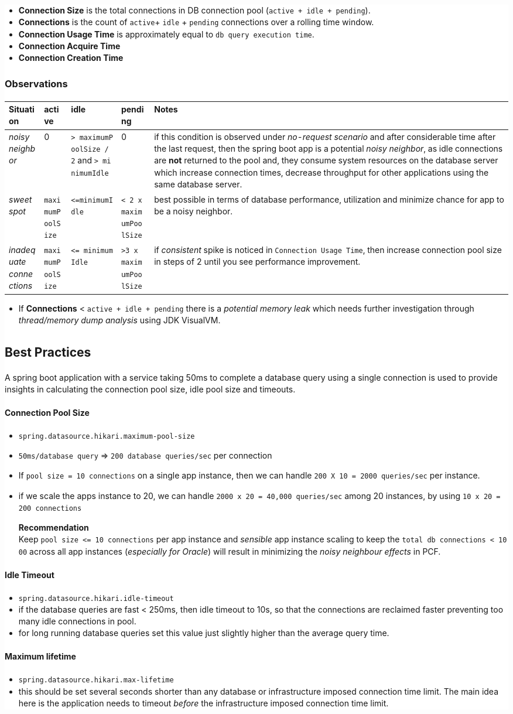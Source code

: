   - **Connection Size** is the total connections in DB connection pool (`active + idle + pending`).
  - **Connections** is the count of `active`+ `idle` + `pending` connections over a rolling time window.
  - **Connection Usage Time** is approximately equal to `db query execution time`.
  - **Connection Acquire Time**
  - **Connection Creation Time**

### Observations

| Situation | active | idle | pending | Notes |
| :--- | :--- | :--- |:--- | :--- |
| _noisy neighbor_  | 0 | `> maximumPoolSize / 2` and `> minimumIdle` | 0 | if this condition is observed under _no-request scenario_ and after considerable time after the last request, then the spring boot app is a potential _noisy neighbor_, as idle connections are **not** returned to the pool and, they consume system resources on the database server which increase connection times, decrease throughput for other applications using the same database server.|
| _sweetspot_ | `maximumPoolSize` | `<=minimumIdle` | `< 2 x maximumPoolSize` | best possible in terms of database performance, utilization and minimize chance for app to be a noisy neighbor.|
| _inadequate connections_ | `maximumPoolSize` | `<= minimumIdle` | `>3 x maximumPoolSize` | if _consistent_ spike is noticed in `Connection Usage Time`, then increase connection pool size in steps of 2 until you see performance improvement.

- If **Connections** < `active + idle + pending`
there is a _potential memory leak_ which needs further investigation through _thread/memory dump analysis_ using JDK VisualVM.

## Best Practices
A spring boot application with a service taking 50ms to complete a database query using a single connection is used to provide insights in calculating the connection pool size, idle pool size and timeouts.

#### Connection Pool Size
  * `spring.datasource.hikari.maximum-pool-size`
  * `50ms/database query` => `200 database queries/sec` per connection
  * If `pool size = 10 connections` on a single app instance, then we can handle `200 X 10 = 2000 queries/sec` per instance.
  * if we scale the apps instance to 20, we can handle `2000 x 20 = 40,000 queries/sec` among 20 instances, by using `10 x 20 = 200 connections`  

    **Recommendation**  
    Keep `pool size <= 10 connections` per app instance and _sensible_ app instance scaling to keep the `total db connections < 1000` across all app instances (_especially for Oracle_) will result in minimizing the _noisy neighbour effects_ in PCF.

#### Idle Timeout
  * `spring.datasource.hikari.idle-timeout`
  * if the database queries are fast < 250ms, then idle timeout to 10s, so that the connections are reclaimed faster preventing too many idle connections in pool.
  * for long running database queries set this value just slightly higher than the average query time.

#### Maximum lifetime
  * `spring.datasource.hikari.max-lifetime`
  * this should be set several seconds shorter than any database or infrastructure imposed connection time limit. The main idea here is the application needs to timeout _before_ the infrastructure imposed connection time limit.
